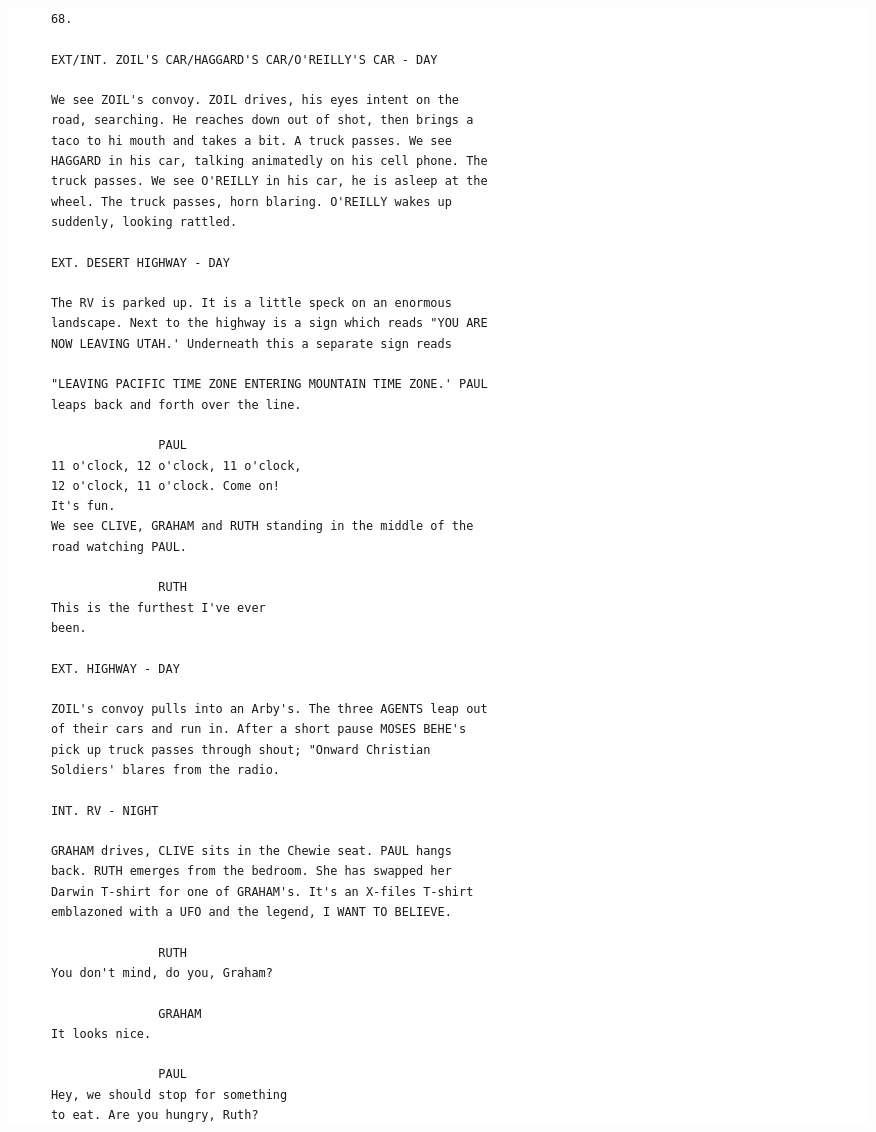                         

                         

                         

                         

          68.

          EXT/INT. ZOIL'S CAR/HAGGARD'S CAR/O'REILLY'S CAR - DAY

          We see ZOIL's convoy. ZOIL drives, his eyes intent on the
          road, searching. He reaches down out of shot, then brings a
          taco to hi mouth and takes a bit. A truck passes. We see
          HAGGARD in his car, talking animatedly on his cell phone. The
          truck passes. We see O'REILLY in his car, he is asleep at the
          wheel. The truck passes, horn blaring. O'REILLY wakes up
          suddenly, looking rattled.

          EXT. DESERT HIGHWAY - DAY

          The RV is parked up. It is a little speck on an enormous
          landscape. Next to the highway is a sign which reads "YOU ARE
          NOW LEAVING UTAH.' Underneath this a separate sign reads

          "LEAVING PACIFIC TIME ZONE ENTERING MOUNTAIN TIME ZONE.' PAUL
          leaps back and forth over the line.

                         PAUL
          11 o'clock, 12 o'clock, 11 o'clock,
          12 o'clock, 11 o'clock. Come on!
          It's fun.
          We see CLIVE, GRAHAM and RUTH standing in the middle of the
          road watching PAUL.

                         RUTH
          This is the furthest I've ever
          been.

          EXT. HIGHWAY - DAY

          ZOIL's convoy pulls into an Arby's. The three AGENTS leap out
          of their cars and run in. After a short pause MOSES BEHE's
          pick up truck passes through shout; "Onward Christian
          Soldiers' blares from the radio.

          INT. RV - NIGHT

          GRAHAM drives, CLIVE sits in the Chewie seat. PAUL hangs
          back. RUTH emerges from the bedroom. She has swapped her
          Darwin T-shirt for one of GRAHAM's. It's an X-files T-shirt
          emblazoned with a UFO and the legend, I WANT TO BELIEVE.

                         RUTH
          You don't mind, do you, Graham?

                         GRAHAM
          It looks nice.

                         PAUL
          Hey, we should stop for something
          to eat. Are you hungry, Ruth?
